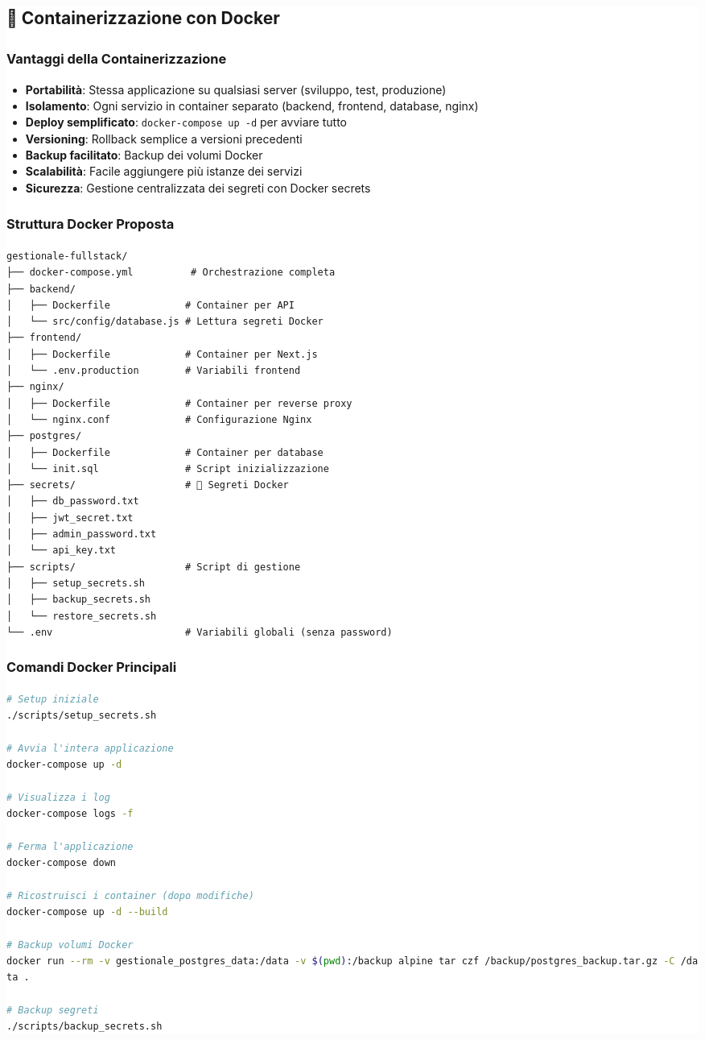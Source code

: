 
## 🐳 Containerizzazione con Docker

### Vantaggi della Containerizzazione
- **Portabilità**: Stessa applicazione su qualsiasi server (sviluppo, test, produzione)
- **Isolamento**: Ogni servizio in container separato (backend, frontend, database, nginx)
- **Deploy semplificato**: `docker-compose up -d` per avviare tutto
- **Versioning**: Rollback semplice a versioni precedenti
- **Backup facilitato**: Backup dei volumi Docker
- **Scalabilità**: Facile aggiungere più istanze dei servizi
- **Sicurezza**: Gestione centralizzata dei segreti con Docker secrets

### Struttura Docker Proposta
```
gestionale-fullstack/
├── docker-compose.yml          # Orchestrazione completa
├── backend/
│   ├── Dockerfile             # Container per API
│   └── src/config/database.js # Lettura segreti Docker
├── frontend/
│   ├── Dockerfile             # Container per Next.js
│   └── .env.production        # Variabili frontend
├── nginx/
│   ├── Dockerfile             # Container per reverse proxy
│   └── nginx.conf             # Configurazione Nginx
├── postgres/
│   ├── Dockerfile             # Container per database
│   └── init.sql               # Script inizializzazione
├── secrets/                   # 🔐 Segreti Docker
│   ├── db_password.txt
│   ├── jwt_secret.txt
│   ├── admin_password.txt
│   └── api_key.txt
├── scripts/                   # Script di gestione
│   ├── setup_secrets.sh
│   ├── backup_secrets.sh
│   └── restore_secrets.sh
└── .env                       # Variabili globali (senza password)
```

### Comandi Docker Principali
```bash
# Setup iniziale
./scripts/setup_secrets.sh

# Avvia l'intera applicazione
docker-compose up -d

# Visualizza i log
docker-compose logs -f

# Ferma l'applicazione
docker-compose down

# Ricostruisci i container (dopo modifiche)
docker-compose up -d --build

# Backup volumi Docker
docker run --rm -v gestionale_postgres_data:/data -v $(pwd):/backup alpine tar czf /backup/postgres_backup.tar.gz -C /data .

# Backup segreti
./scripts/backup_secrets.sh
```